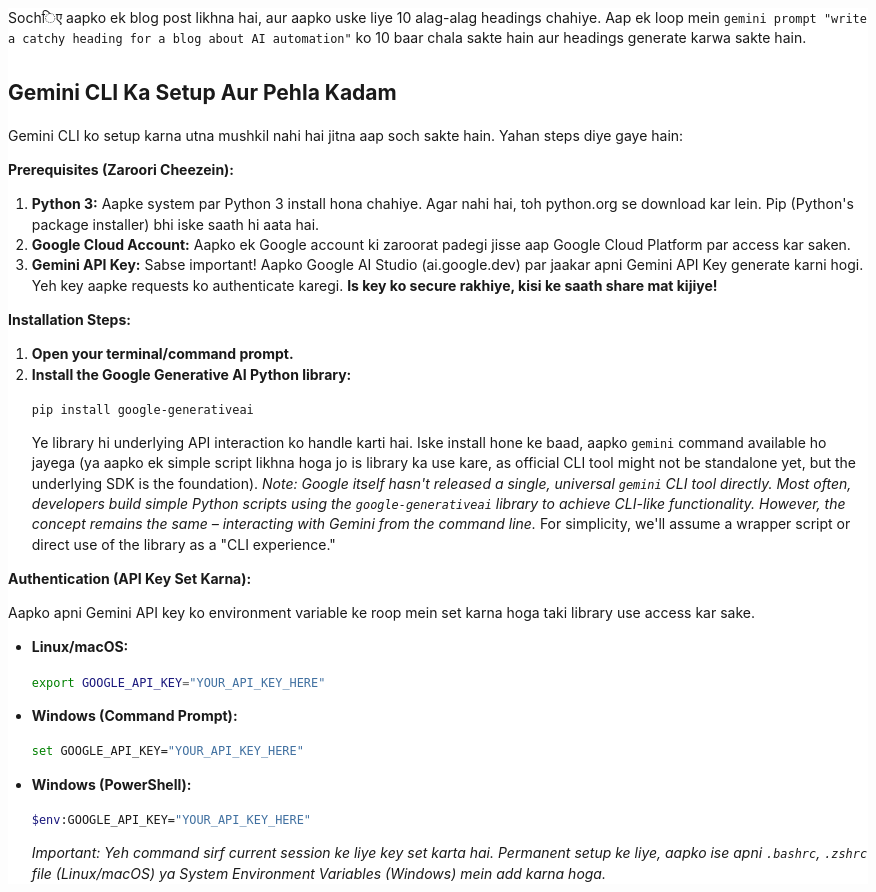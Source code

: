 Sochिए aapko ek blog post likhna hai, aur aapko uske liye 10 alag-alag headings chahiye. Aap ek loop mein `gemini prompt "write a catchy heading for a blog about AI automation"` ko 10 baar chala sakte hain aur headings generate karwa sakte hain.

## Gemini CLI Ka Setup Aur Pehla Kadam

Gemini CLI ko setup karna utna mushkil nahi hai jitna aap soch sakte hain. Yahan steps diye gaye hain:

**Prerequisites (Zaroori Cheezein):**

1.  **Python 3:** Aapke system par Python 3 install hona chahiye. Agar nahi hai, toh python.org se download kar lein. Pip (Python's package installer) bhi iske saath hi aata hai.
2.  **Google Cloud Account:** Aapko ek Google account ki zaroorat padegi jisse aap Google Cloud Platform par access kar saken.
3.  **Gemini API Key:** Sabse important! Aapko Google AI Studio (ai.google.dev) par jaakar apni Gemini API Key generate karni hogi. Yeh key aapke requests ko authenticate karegi. **Is key ko secure rakhiye, kisi ke saath share mat kijiye!**

**Installation Steps:**

1.  **Open your terminal/command prompt.**
2.  **Install the Google Generative AI Python library:**
    ```bash
    pip install google-generativeai
    ```
    Ye library hi underlying API interaction ko handle karti hai. Iske install hone ke baad, aapko `gemini` command available ho jayega (ya aapko ek simple script likhna hoga jo is library ka use kare, as official CLI tool might not be standalone yet, but the underlying SDK is the foundation).
    *Note: Google itself hasn't released a single, universal `gemini` CLI tool directly. Most often, developers build simple Python scripts using the `google-generativeai` library to achieve CLI-like functionality. However, the concept remains the same – interacting with Gemini from the command line.* For simplicity, we'll assume a wrapper script or direct use of the library as a "CLI experience."

**Authentication (API Key Set Karna):**

Aapko apni Gemini API key ko environment variable ke roop mein set karna hoga taki library use access kar sake.

-   **Linux/macOS:**
    ```bash
    export GOOGLE_API_KEY="YOUR_API_KEY_HERE"
    ```
-   **Windows (Command Prompt):**
    ```bash
    set GOOGLE_API_KEY="YOUR_API_KEY_HERE"
    ```
-   **Windows (PowerShell):**
    ```bash
    $env:GOOGLE_API_KEY="YOUR_API_KEY_HERE"
    ```
    *Important: Yeh command sirf current session ke liye key set karta hai. Permanent setup ke liye, aapko ise apni `.bashrc`, `.zshrc` file (Linux/macOS) ya System Environment Variables (Windows) mein add karna hoga.*

